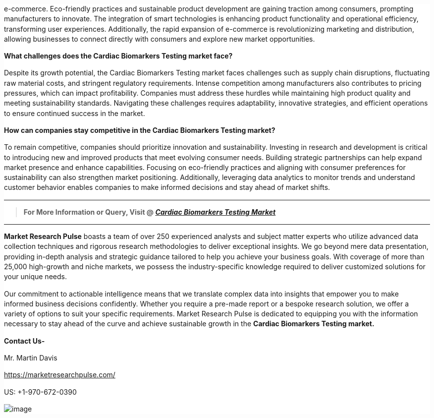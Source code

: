 e-commerce. Eco-friendly practices and sustainable product development are gaining traction among consumers, prompting manufacturers to innovate. The integration of smart technologies is enhancing product functionality and operational efficiency, transforming user experiences. Additionally, the rapid expansion of e-commerce is revolutionizing marketing and distribution, allowing businesses to connect directly with consumers and explore new market opportunities.</p><p><strong>What challenges does the Cardiac Biomarkers Testing market face?</strong></p><p>Despite its growth potential, the Cardiac Biomarkers Testing market faces challenges such as supply chain disruptions, fluctuating raw material costs, and stringent regulatory requirements. Intense competition among manufacturers also contributes to pricing pressures, which can impact profitability. Companies must address these hurdles while maintaining high product quality and meeting sustainability standards. Navigating these challenges requires adaptability, innovative strategies, and efficient operations to ensure continued success in the market.</p><p><strong>How can companies stay competitive in the Cardiac Biomarkers Testing market?</strong></p><p>To remain competitive, companies should prioritize innovation and sustainability. Investing in research and development is critical to introducing new and improved products that meet evolving consumer needs. Building strategic partnerships can help expand market presence and enhance capabilities. Focusing on eco-friendly practices and aligning with consumer preferences for sustainability can also strengthen market positioning. Additionally, leveraging data analytics to monitor trends and understand customer behavior enables companies to make informed decisions and stay ahead of market shifts.</p><hr /><blockquote><p><strong>For More Information or Query, Visit @&nbsp;<em><a href="https://marketresearchpulse.com/report/115936/cardiac-biomarkers-testing-market?utm_source=Linkedin&utm_medium=0111">Cardiac Biomarkers Testing Market</a></em></strong></p></blockquote><hr /><p><strong>Market Research Pulse</strong> boasts a team of over 250 experienced analysts and subject matter experts who utilize advanced data collection techniques and rigorous research methodologies to deliver exceptional insights. We go beyond mere data presentation, providing in-depth analysis and strategic guidance tailored to help you achieve your business goals. With coverage of more than 25,000 high-growth and niche markets, we possess the industry-specific knowledge required to deliver customized solutions for your unique needs.</p><p>Our commitment to actionable intelligence means that we translate complex data into insights that empower you to make informed business decisions confidently. Whether you require a pre-made report or a bespoke research solution, we offer a variety of options to suit your specific requirements. Market Research Pulse is dedicated to equipping you with the information necessary to stay ahead of the curve and achieve sustainable growth in the <strong>Cardiac Biomarkers Testing market.</strong></p><p><strong>Contact Us-</strong></p><p>Mr. Martin Davis</p><p>https://marketresearchpulse.com/</p><p>US: +1-970-672-0390</p>
![image](https://github.com/user-attachments/assets/f9aa14b2-e259-40f7-8b33-fb1d6e7a4bfa)
